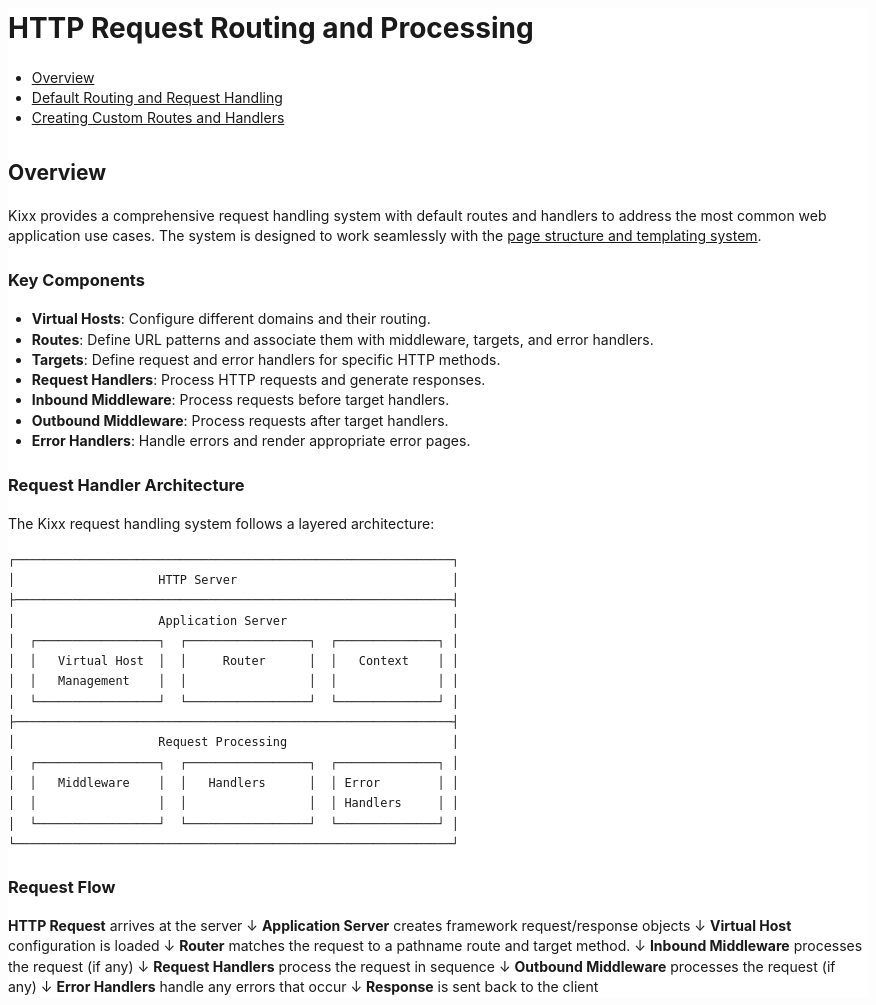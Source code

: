 # HTTP Request Routing and Processing

- [Overview](#overview)
- [Default Routing and Request Handling](#default-routing-and-request-handling)
- [Creating Custom Routes and Handlers](#creating-custom-routes-and-handlers)

## Overview
Kixx provides a comprehensive request handling system with default routes and handlers to address the most common web application use cases. The system is designed to work seamlessly with the [page structure and templating system](./templating-with-kixx.md).

### Key Components

- **Virtual Hosts**: Configure different domains and their routing.
- **Routes**: Define URL patterns and associate them with middleware, targets, and error handlers.
- **Targets**: Define request and error handlers for specific HTTP methods.
- **Request Handlers**: Process HTTP requests and generate responses.
- **Inbound Middleware**: Process requests before target handlers.
- **Outbound Middleware**: Process requests after target handlers.
- **Error Handlers**: Handle errors and render appropriate error pages.

### Request Handler Architecture
The Kixx request handling system follows a layered architecture:

```
┌─────────────────────────────────────────────────────────────┐
│                    HTTP Server                              │
├─────────────────────────────────────────────────────────────┤
│                    Application Server                       │
│  ┌─────────────────┐  ┌─────────────────┐  ┌──────────────┐ │
│  │   Virtual Host  │  │     Router      │  │   Context    │ │
│  │   Management    │  │                 │  │              │ │
│  └─────────────────┘  └─────────────────┘  └──────────────┘ │
├─────────────────────────────────────────────────────────────┤
│                    Request Processing                       │
│  ┌─────────────────┐  ┌─────────────────┐  ┌──────────────┐ │
│  │   Middleware    │  │   Handlers      │  │ Error        │ │
│  │                 │  │                 │  │ Handlers     │ │
│  └─────────────────┘  └─────────────────┘  └──────────────┘ │
└─────────────────────────────────────────────────────────────┘
```

### Request Flow

**HTTP Request** arrives at the server
    ↓
**Application Server** creates framework request/response objects
    ↓
**Virtual Host** configuration is loaded
    ↓
**Router** matches the request to a pathname route and target method.
    ↓
**Inbound Middleware** processes the request (if any)
    ↓
**Request Handlers** process the request in sequence
    ↓
**Outbound Middleware** processes the request (if any)
    ↓
**Error Handlers** handle any errors that occur
    ↓
**Response** is sent back to the client
